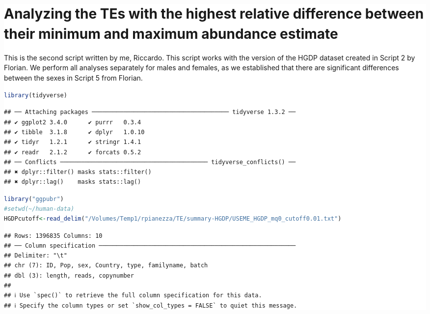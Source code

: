 Analyzing the TEs with the highest relative difference between their
minimum and maximum abundance estimate
================

This is the second script written by me, Riccardo. This script works
with the version of the HGDP dataset created in Script 2 by Florian. We
perform all analyses separately for males and females, as we established
that there are significant differences between the sexes in Script 5
from Florian.

``` r
library(tidyverse)
```

    ## ── Attaching packages ─────────────────────────────────────── tidyverse 1.3.2 ──
    ## ✔ ggplot2 3.4.0      ✔ purrr   0.3.4 
    ## ✔ tibble  3.1.8      ✔ dplyr   1.0.10
    ## ✔ tidyr   1.2.1      ✔ stringr 1.4.1 
    ## ✔ readr   2.1.2      ✔ forcats 0.5.2 
    ## ── Conflicts ────────────────────────────────────────── tidyverse_conflicts() ──
    ## ✖ dplyr::filter() masks stats::filter()
    ## ✖ dplyr::lag()    masks stats::lag()

``` r
library("ggpubr")
#setwd(~/human-data)
HGDPcutoff<-read_delim("/Volumes/Temp1/rpianezza/TE/summary-HGDP/USEME_HGDP_mq0_cutoff0.01.txt")
```

    ## Rows: 1396835 Columns: 10
    ## ── Column specification ────────────────────────────────────────────────────────
    ## Delimiter: "\t"
    ## chr (7): ID, Pop, sex, Country, type, familyname, batch
    ## dbl (3): length, reads, copynumber
    ## 
    ## ℹ Use `spec()` to retrieve the full column specification for this data.
    ## ℹ Specify the column types or set `show_col_types = FALSE` to quiet this message.
